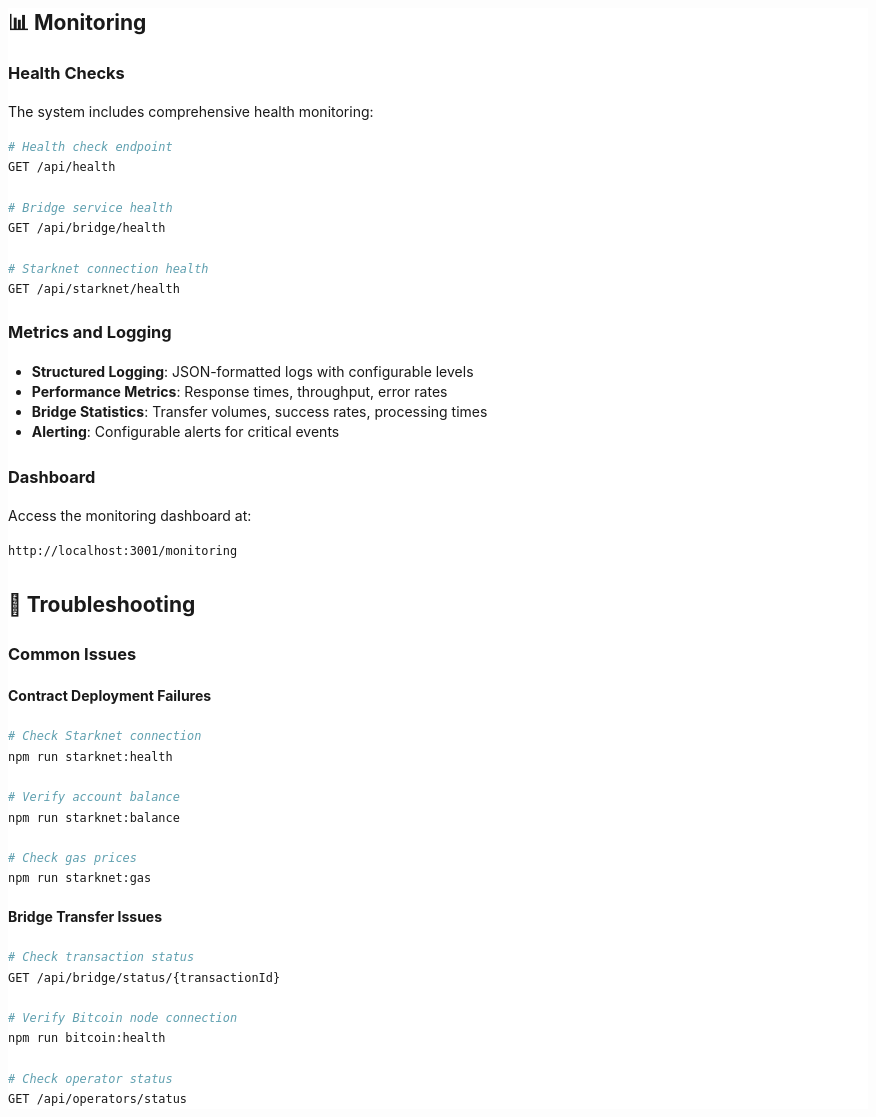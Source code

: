 ## 📊 Monitoring

### Health Checks

The system includes comprehensive health monitoring:

```bash
# Health check endpoint
GET /api/health

# Bridge service health
GET /api/bridge/health

# Starknet connection health
GET /api/starknet/health
```

### Metrics and Logging

- **Structured Logging**: JSON-formatted logs with configurable levels
- **Performance Metrics**: Response times, throughput, error rates
- **Bridge Statistics**: Transfer volumes, success rates, processing times
- **Alerting**: Configurable alerts for critical events

### Dashboard

Access the monitoring dashboard at:
```
http://localhost:3001/monitoring
```

## 🔧 Troubleshooting

### Common Issues

#### Contract Deployment Failures

```bash
# Check Starknet connection
npm run starknet:health

# Verify account balance
npm run starknet:balance

# Check gas prices
npm run starknet:gas
```

#### Bridge Transfer Issues

```bash
# Check transaction status
GET /api/bridge/status/{transactionId}

# Verify Bitcoin node connection
npm run bitcoin:health

# Check operator status
GET /api/operators/status
```
